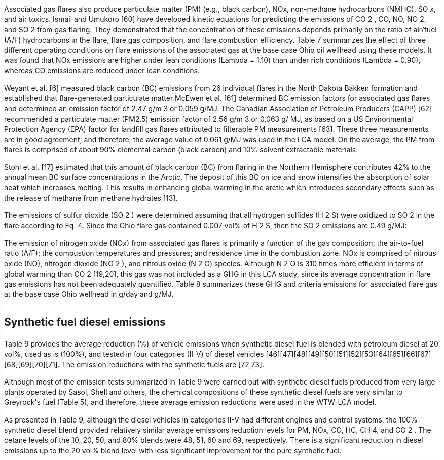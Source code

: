 Associated gas flares also produce particulate matter (PM) (e.g., black carbon), NOx, non-methane hydrocarbons (NMHC), SO x, and air toxics. Ismail and Umukoro [60] have developed kinetic equations for predicting the emissions of CO 2 , CO, NO, NO 2, and SO 2 from gas flaring. They demonstrated that the concentration of these emissions depends primarily on the ratio of air/fuel (A/F) hydrocarbons in the flare, flare gas composition, and flare combustion efficiency. Table 7 summarizes the effect of three different operating conditions on flare emissions of the associated gas at the base case Ohio oil wellhead using these models. It was found that NOx emissions are higher under lean conditions (Lambda = 1.10) than under rich conditions (Lambda = 0.90), whereas CO emissions are reduced under lean conditions.

Weyant et al. [6] measured black carbon (BC) emissions from 26 individual flares in the North Dakota Bakken formation and established that flare-generated particulate matter McEwen et al. [61] determined BC emission factors for associated gas flares and determined an emission factor of 2.47 g/m 3 or 0.059 g/MJ. The Canadian Association of Petroleum Producers (CAPP) [62] recommended a particulate matter (PM2.5) emission factor of 2.56 g/m 3 or 0.063 g/ MJ, as based on a US Environmental Protection Agency (EPA) factor for landfill gas flares attributed to filterable PM measurements [63]. These three measurements are in good agreement, and therefore, the average value of 0.061 g/MJ was used in the LCA model. On the average, the PM from flares is comprised of about 90% elemental carbon (black carbon) and 10% solvent extractable materials.

Stohl et al. [17] estimated that this amount of black carbon (BC) from flaring in the Northern Hemisphere contributes 42% to the annual mean BC surface concentrations in the Arctic. The deposit of this BC on ice and snow intensifies the absorption of solar heat which increases melting. This results in enhancing global warming in the arctic which introduces secondary effects such as the release of methane from methane hydrates [13].

The emissions of sulfur dioxide (SO 2 ) were determined assuming that all hydrogen sulfides (H 2 S) were oxidized to SO 2 in the flare according to Eq. 4. Since the Ohio flare gas contained 0.007 vol% of H 2 S, then the SO 2 emissions are 0.49 g/MJ:

The emission of nitrogen oxide (NOx) from associated gas flares is primarily a function of the gas composition; the air-to-fuel ratio (A/F); the combustion temperatures and pressures; and residence time in the combustion zone. NOx is comprised of nitrous oxide (NO), nitrogen dioxide (NO 2 ), and nitrous oxide (N 2 O) species. Although N 2 O is 310 times more efficient in terms of global warming than CO 2 [19,20], this gas was not included as a GHG in this LCA study, since its average concentration in flare gas emissions has not been adequately quantified. Table 8 summarizes these GHG and criteria emissions for associated flare gas at the base case Ohio wellhead in g/day and g/MJ.

## Synthetic fuel diesel emissions

Table 9 provides the average reduction (%) of vehicle emissions when synthetic diesel fuel is blended with petroleum diesel at 20 vol%, used as is (100%), and tested in four categories (II-V) of diesel vehicles [46][47][48][49][50][51][52][53][64][65][66][67][68][69][70][71]. The emission reductions with the synthetic fuels are  [72,73].

Although most of the emission tests summarized in Table 9 were carried out with synthetic diesel fuels produced from very large plants operated by Sasol, Shell and others, the chemical compositions of these synthetic diesel fuels are very similar to Greyrock's fuel (Table 5), and therefore, these average emission reductions were used in the WTW-LCA model.

As presented in Table 9, although the diesel vehicles in categories II-V had different engines and control systems, the 100% synthetic diesel blend provided relatively similar average emissions reduction levels for PM, NOx, CO, HC, CH 4, and CO 2 . The cetane levels of the 10, 20, 50, and 80% blends were 48, 51, 60 and 69, respectively. There is a significant reduction in diesel emissions up to the 20 vol% blend level with less significant improvement for the pure synthetic fuel.
